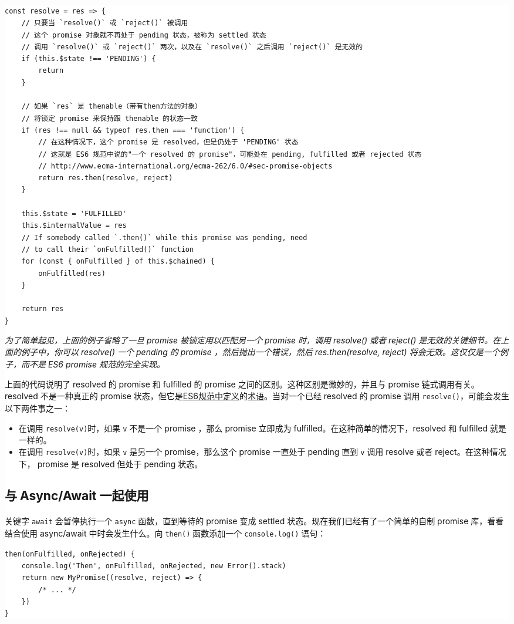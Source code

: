 ```
const resolve = res => {
    // 只要当 `resolve()` 或 `reject()` 被调用
    // 这个 promise 对象就不再处于 pending 状态，被称为 settled 状态
    // 调用 `resolve()` 或 `reject()` 两次，以及在 `resolve()` 之后调用 `reject()` 是无效的
    if (this.$state !== 'PENDING') {
        return
    }

    // 如果 `res` 是 thenable（带有then方法的对象）
    // 将锁定 promise 来保持跟 thenable 的状态一致
    if (res !== null && typeof res.then === 'function') {
        // 在这种情况下，这个 promise 是 resolved，但是仍处于 'PENDING' 状态
        // 这就是 ES6 规范中说的"一个 resolved 的 promise"，可能处在 pending, fulfilled 或者 rejected 状态
        // http://www.ecma-international.org/ecma-262/6.0/#sec-promise-objects
        return res.then(resolve, reject)
    }

    this.$state = 'FULFILLED'
    this.$internalValue = res
    // If somebody called `.then()` while this promise was pending, need
    // to call their `onFulfilled()` function
    for (const { onFulfilled } of this.$chained) {
        onFulfilled(res)
    }

    return res
}
```

*为了简单起见，上面的例子省略了一旦 promise 被锁定用以匹配另一个 promise 时，调用 resolve() 或者 reject() 是无效的关键细节。在上面的例子中，你可以 resolve() 一个 pending 的 promise ，然后抛出一个错误，然后 res.then(resolve, reject) 将会无效。这仅仅是一个例子，而不是 ES6 promise 规范的完全实现。*

上面的代码说明了 resolved 的 promise 和 fulfilled 的 promise 之间的区别。这种区别是微妙的，并且与 promise 链式调用有关。resolved 不是一种真正的 promise 状态，但它是[ES6规范中定义](http://www.ecma-international.org/ecma-262/6.0/#sec-promise-objects)的[术语](http://www.ecma-international.org/ecma-262/6.0/#sec-promise-objects)。当对一个已经 resolved 的 promise 调用 `resolve()`，可能会发生以下两件事之一：

* 在调用 `resolve(v)`时，如果 `v` 不是一个 promise ，那么 promise 立即成为 fulfilled。在这种简单的情况下，resolved 和 fulfilled 就是一样的。
* 在调用 `resolve(v)`时，如果 `v` 是另一个 promise，那么这个 promise 一直处于 pending 直到 `v` 调用 resolve 或者 reject。在这种情况下， promise 是 resolved 但处于 pending 状态。

## 与 Async/Await 一起使用

关键字 `await` 会暂停执行一个 `async` 函数，直到等待的 promise 变成 settled 状态。现在我们已经有了一个简单的自制 promise 库，看看结合使用 async/await 中时会发生什么。向 `then()` 函数添加一个 `console.log()` 语句：

```
then(onFulfilled, onRejected) {
    console.log('Then', onFulfilled, onRejected, new Error().stack)
    return new MyPromise((resolve, reject) => {
        /* ... */
    })
}
```
